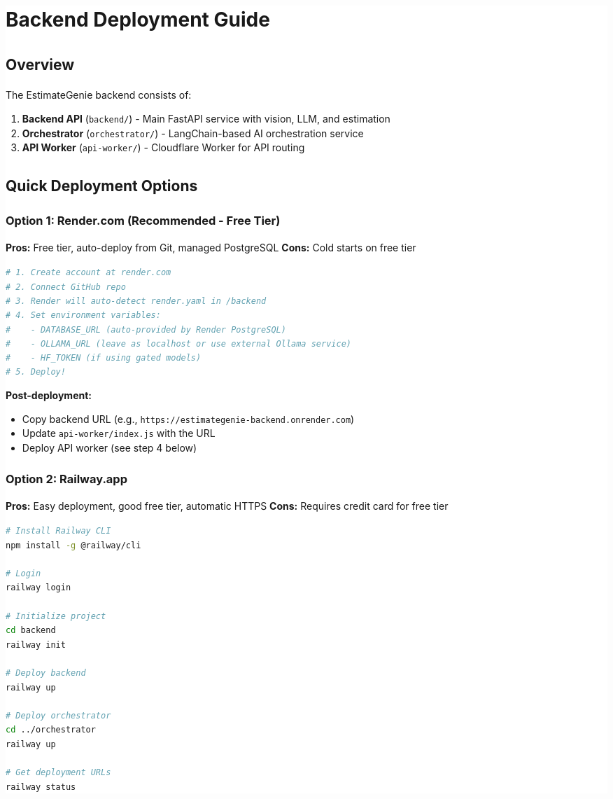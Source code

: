# Backend Deployment Guide

## Overview

The EstimateGenie backend consists of:

1. **Backend API** (`backend/`) - Main FastAPI service with vision, LLM, and estimation
2. **Orchestrator** (`orchestrator/`) - LangChain-based AI orchestration service
3. **API Worker** (`api-worker/`) - Cloudflare Worker for API routing

## Quick Deployment Options

### Option 1: Render.com (Recommended - Free Tier)

**Pros:** Free tier, auto-deploy from Git, managed PostgreSQL
**Cons:** Cold starts on free tier

```bash
# 1. Create account at render.com
# 2. Connect GitHub repo
# 3. Render will auto-detect render.yaml in /backend
# 4. Set environment variables:
#    - DATABASE_URL (auto-provided by Render PostgreSQL)
#    - OLLAMA_URL (leave as localhost or use external Ollama service)
#    - HF_TOKEN (if using gated models)
# 5. Deploy!
```

**Post-deployment:**
- Copy backend URL (e.g., `https://estimategenie-backend.onrender.com`)
- Update `api-worker/index.js` with the URL
- Deploy API worker (see step 4 below)

### Option 2: Railway.app

**Pros:** Easy deployment, good free tier, automatic HTTPS
**Cons:** Requires credit card for free tier

```bash
# Install Railway CLI
npm install -g @railway/cli

# Login
railway login

# Initialize project
cd backend
railway init

# Deploy backend
railway up

# Deploy orchestrator
cd ../orchestrator
railway up

# Get deployment URLs
railway status
```
